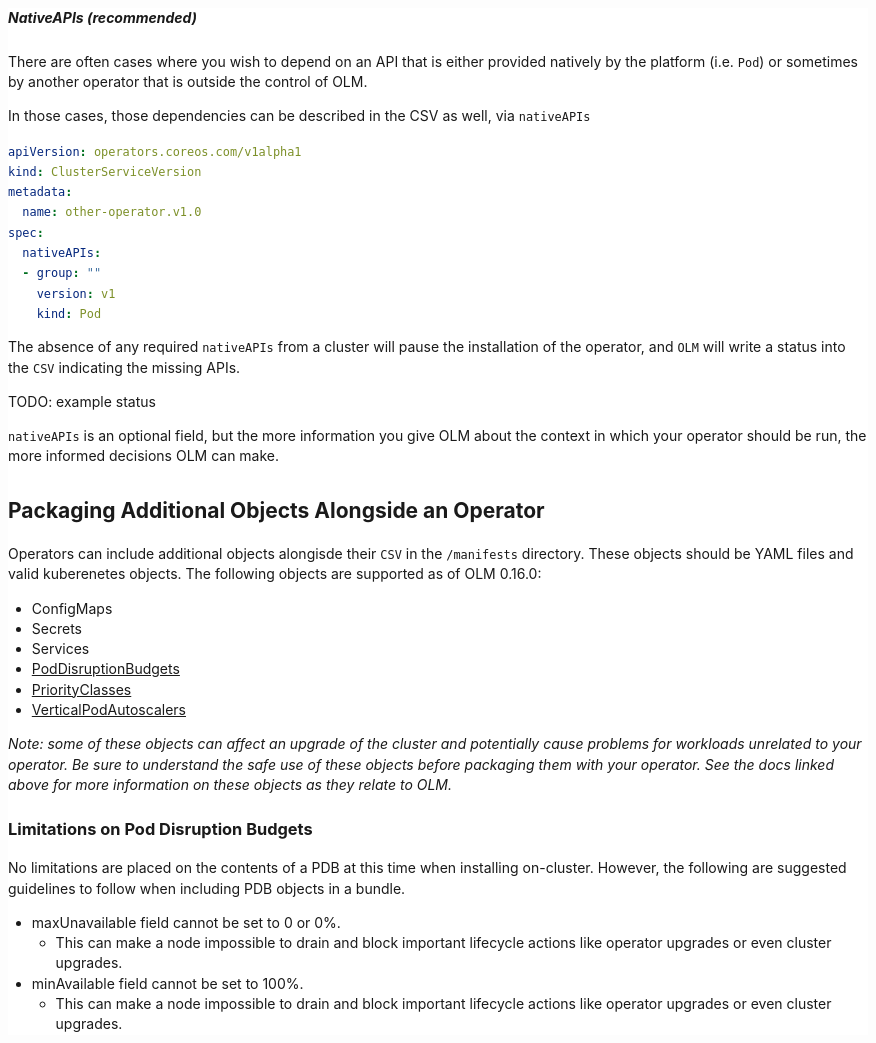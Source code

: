 ##### NativeAPIs (recommended)

There are often cases where you wish to depend on an API that is either provided natively by the platform (i.e. `Pod`) or sometimes by another operator that is outside the control of OLM.

In those cases, those dependencies can be described in the CSV as well, via `nativeAPIs`

```yaml
apiVersion: operators.coreos.com/v1alpha1
kind: ClusterServiceVersion
metadata:
  name: other-operator.v1.0
spec:
  nativeAPIs:
  - group: ""
    version: v1
    kind: Pod
```

The absence of any required `nativeAPIs` from a cluster will pause the installation of the operator, and `OLM` will write a status into the `CSV` indicating the missing APIs. 

TODO: example status

`nativeAPIs` is an optional field, but the more information you give OLM about the context in which your operator should be run, the more informed decisions OLM can make.

## Packaging Additional Objects Alongside an Operator

Operators can include additional objects alongisde their `CSV` in the `/manifests` directory. These objects should be YAML files and valid kuberenetes objects. The following objects are supported as of OLM 0.16.0:
* ConfigMaps
* Secrets
* Services
* [PodDisruptionBudgets](https://github.com/operator-framework/operator-lifecycle-manager/blob/master/doc/design/adding-pod-disruption-budgets.md)
* [PriorityClasses](https://github.com/operator-framework/operator-lifecycle-manager/blob/master/doc/design/adding-priority-classes.md)
* [VerticalPodAutoscalers](https://github.com/operator-framework/operator-lifecycle-manager/blob/master/doc/design/adding-vertical-pod-autoscaler.md)

*Note: some of these objects can affect an upgrade of the cluster and potentially cause problems for workloads unrelated to your operator. Be sure to understand
the safe use of these objects before packaging them with your operator. See the docs linked above for more information on these objects as they relate to OLM.* 

### Limitations on Pod Disruption Budgets

No limitations are placed on the contents of a PDB at this time when installing on-cluster.
However, the following are suggested guidelines to follow when including PDB objects in a bundle.

* maxUnavailable field cannot be set to 0 or 0%.
    * This can make a node impossible to drain and block important lifecycle actions like operator upgrades or even cluster upgrades.
* minAvailable field cannot be set to 100%.
    * This can make a node impossible to drain and block important lifecycle actions like operator upgrades or even cluster upgrades.

